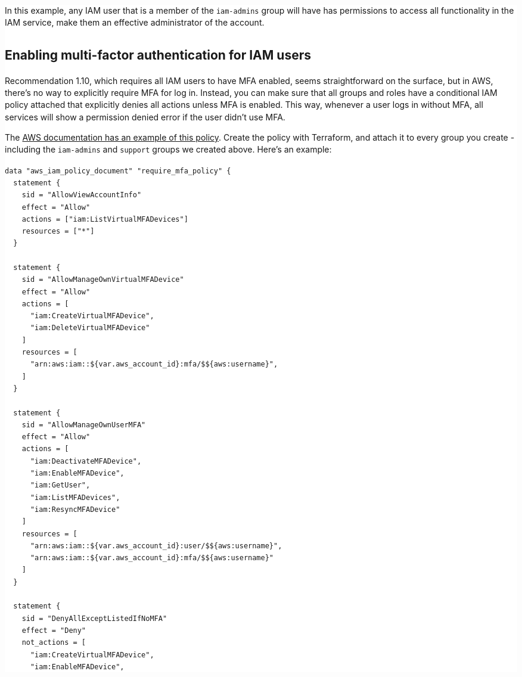 In this example, any IAM user that is a member of the `iam-admins` group will have has permissions to access all
functionality in the IAM service, make them an effective administrator of the account.

## Enabling multi-factor authentication for IAM users

Recommendation 1.10, which requires all IAM users to have MFA enabled, seems straightforward on the surface, but in AWS,
there’s no way to explicitly require MFA for log in. Instead, you can make sure that all groups and roles have a
conditional IAM policy attached that explicitly denies all actions unless MFA is enabled. This way, whenever a user logs
in without MFA, all services will show a permission denied error if the user didn’t use MFA.

The
[AWS
documentation has an example of this policy](https://docs.aws.amazon.com/IAM/latest/UserGuide/reference_policies_examples_aws_my-sec-creds-self-manage-mfa-only.html). Create the policy with Terraform, and attach it to every group
you create - including the `iam-admins` and `support` groups we created above. Here’s an example:

```hcl
data "aws_iam_policy_document" "require_mfa_policy" {
  statement {
    sid = "AllowViewAccountInfo"
    effect = "Allow"
    actions = ["iam:ListVirtualMFADevices"]
    resources = ["*"]
  }

  statement {
    sid = "AllowManageOwnVirtualMFADevice"
    effect = "Allow"
    actions = [
      "iam:CreateVirtualMFADevice",
      "iam:DeleteVirtualMFADevice"
    ]
    resources = [
      "arn:aws:iam::${var.aws_account_id}:mfa/$${aws:username}",
    ]
  }

  statement {
    sid = "AllowManageOwnUserMFA"
    effect = "Allow"
    actions = [
      "iam:DeactivateMFADevice",
      "iam:EnableMFADevice",
      "iam:GetUser",
      "iam:ListMFADevices",
      "iam:ResyncMFADevice"
    ]
    resources = [
      "arn:aws:iam::${var.aws_account_id}:user/$${aws:username}",
      "arn:aws:iam::${var.aws_account_id}:mfa/$${aws:username}"
    ]
  }

  statement {
    sid = "DenyAllExceptListedIfNoMFA"
    effect = "Deny"
    not_actions = [
      "iam:CreateVirtualMFADevice",
      "iam:EnableMFADevice",
```